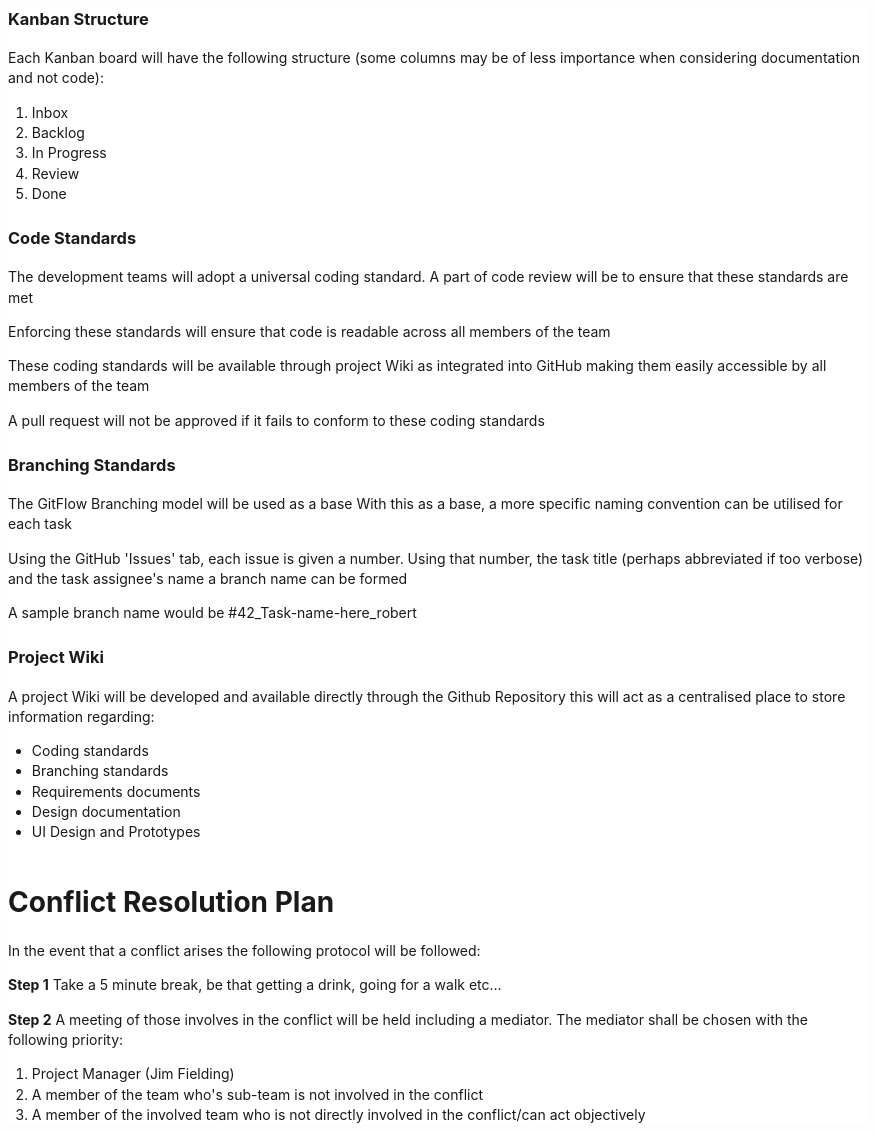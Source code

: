 ### Kanban Structure

Each Kanban board will have the following structure (some columns may be of less importance when considering documentation and not code):

1. Inbox
2. Backlog
3. In Progress
4. Review
5. Done


### Code Standards

The development teams will adopt a universal coding standard. A part of code review will be to ensure that these standards are met

Enforcing these standards will ensure that code is readable across all members of the team

These coding standards will be available through project Wiki as integrated into GitHub making them easily accessible by all members of the team

A pull request will not be approved if it fails to conform to these coding standards

### Branching Standards

The GitFlow Branching model will be used as a base
With this as a base, a more specific naming convention can be utilised for each task

Using the GitHub 'Issues' tab, each issue is given a number. Using that number, the task title (perhaps abbreviated if too verbose) and the task assignee's name a branch name can be formed

A sample branch name would be #42_Task-name-here_robert

### Project Wiki

A project Wiki will be developed and available directly through the Github Repository this will act as a centralised place to store information regarding:
* Coding standards
* Branching standards
* Requirements documents
* Design documentation
* UI Design and Prototypes




# Conflict Resolution Plan

In the event that a conflict arises the following protocol will be followed:

**Step 1**
Take a 5 minute break, be that getting a drink, going for a walk etc...

**Step 2**
A meeting of those involves in the conflict will be held including a mediator.
The mediator shall be chosen with the following priority:
1. Project Manager (Jim Fielding)
2. A member of the team who's sub-team is not involved in the conflict
3. A member of the involved team who is not directly involved in the conflict/can act objectively
